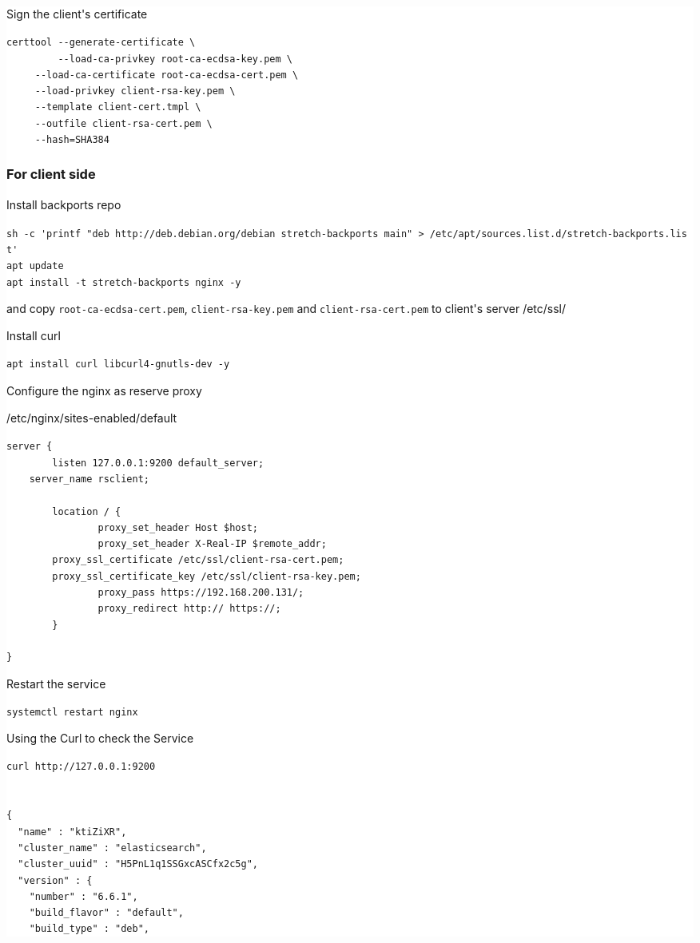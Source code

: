 Sign the client's certificate

```
certtool --generate-certificate \
         --load-ca-privkey root-ca-ecdsa-key.pem \
     --load-ca-certificate root-ca-ecdsa-cert.pem \
     --load-privkey client-rsa-key.pem \
     --template client-cert.tmpl \
     --outfile client-rsa-cert.pem \
     --hash=SHA384
```


### For client side

Install backports repo

```
sh -c 'printf "deb http://deb.debian.org/debian stretch-backports main" > /etc/apt/sources.list.d/stretch-backports.list'
apt update
apt install -t stretch-backports nginx -y
```
and copy `root-ca-ecdsa-cert.pem`, `client-rsa-key.pem` and `client-rsa-cert.pem` to client's server /etc/ssl/

Install curl

```
apt install curl libcurl4-gnutls-dev -y
```

Configure the nginx as reserve proxy


/etc/nginx/sites-enabled/default
```
server {
        listen 127.0.0.1:9200 default_server;
	server_name rsclient;

        location / {
                proxy_set_header Host $host;
                proxy_set_header X-Real-IP $remote_addr;
		proxy_ssl_certificate /etc/ssl/client-rsa-cert.pem;
		proxy_ssl_certificate_key /etc/ssl/client-rsa-key.pem;
                proxy_pass https://192.168.200.131/;
                proxy_redirect http:// https://;
        }

}
```

Restart the service
```
systemctl restart nginx
```
Using the Curl to check the Service
```
curl http://127.0.0.1:9200


{
  "name" : "ktiZiXR",
  "cluster_name" : "elasticsearch",
  "cluster_uuid" : "H5PnL1q1SSGxcASCfx2c5g",
  "version" : {
    "number" : "6.6.1",
    "build_flavor" : "default",
    "build_type" : "deb",
```